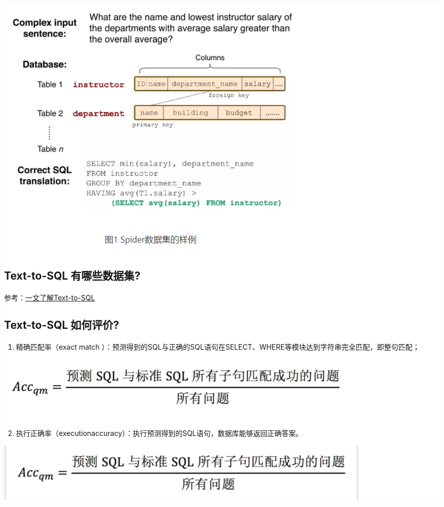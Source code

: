 ![](img/微信截图_20210830112306.png)

## Text-to-SQL 有哪些数据集?

参考：[一文了解Text-to-SQL](https://www.jiqizhixin.com/articles/2019-12-27-11)

## Text-to-SQL 如何评价?

1. 精确匹配率（exact match ）：预测得到的SQL与正确的SQL语句在SELECT、WHERE等模块达到字符串完全匹配，即整句匹配；

![](img/微信截图_20210830142519.png)

2. 执行正确率（executionaccuracy）：执行预测得到的SQL语句，数据库能够返回正确答案。

![](img/微信截图_20210830142541.png)

